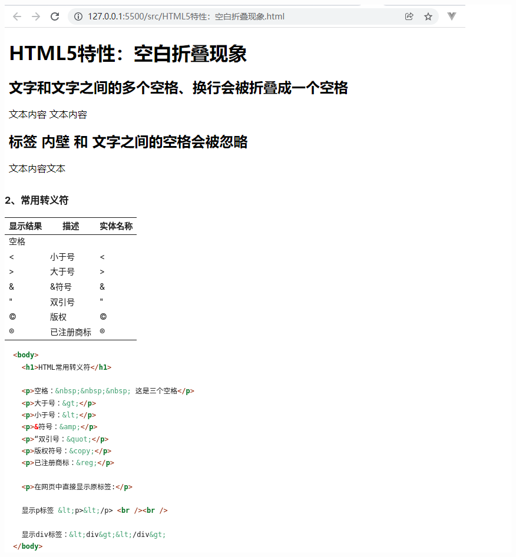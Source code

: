 ![image-20211120235244134.50c6ac2d.png](/core-foundation/basic/html/assets/image-20211120235244134.50c6ac2d.png)

### 2、常用转义符

|显示结果	|描述	|实体名称|
|---------|-----|------|
|空格|	|&nbsp;|
|<	|小于号	|&lt;|
|>	|大于号	|&gt;
|&	|&符号|	&amp;|
|"	|双引号	|&quot;|
|©	|版权	|&copy;|
|®	|已注册商标|	&reg;|

```html
  <body>
    <h1>HTML常用转义符</h1>

    <p>空格：&nbsp;&nbsp;&nbsp; 这是三个空格</p>
    <p>大于号：&gt;</p>
    <p>小于号：&lt;</p>
    <p>&符号：&amp;</p>
    <p>“双引号：&quot;</p>
    <p>版权符号：&copy;</p>
    <p>已注册商标：&reg;</p>

    <p>在网页中直接显示原标签:</p>

    显示p标签 &lt;p>&lt;/p> <br /><br />

    显示div标签：&lt;div&gt;&lt;/div&gt;
  </body>
```